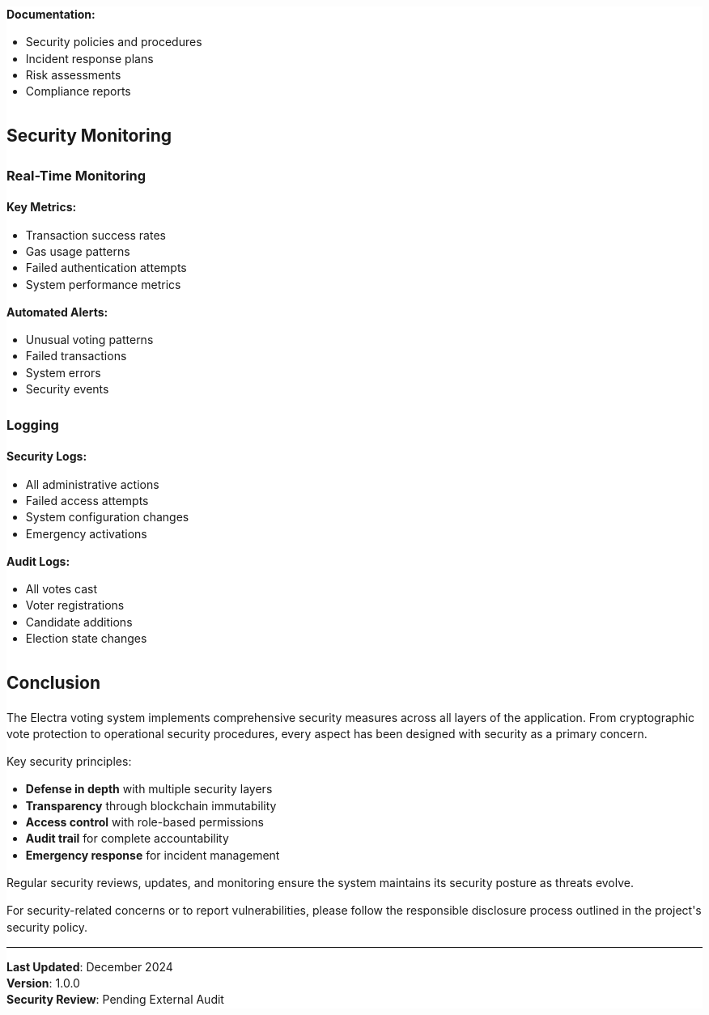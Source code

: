 **Documentation:**
- Security policies and procedures
- Incident response plans
- Risk assessments
- Compliance reports

## Security Monitoring

### Real-Time Monitoring

**Key Metrics:**
- Transaction success rates
- Gas usage patterns
- Failed authentication attempts
- System performance metrics

**Automated Alerts:**
- Unusual voting patterns
- Failed transactions
- System errors
- Security events

### Logging

**Security Logs:**
- All administrative actions
- Failed access attempts
- System configuration changes
- Emergency activations

**Audit Logs:**
- All votes cast
- Voter registrations
- Candidate additions
- Election state changes

## Conclusion

The Electra voting system implements comprehensive security measures across all layers of the application. From cryptographic vote protection to operational security procedures, every aspect has been designed with security as a primary concern.

Key security principles:
- **Defense in depth** with multiple security layers
- **Transparency** through blockchain immutability
- **Access control** with role-based permissions
- **Audit trail** for complete accountability
- **Emergency response** for incident management

Regular security reviews, updates, and monitoring ensure the system maintains its security posture as threats evolve.

For security-related concerns or to report vulnerabilities, please follow the responsible disclosure process outlined in the project's security policy.

---

**Last Updated**: December 2024  
**Version**: 1.0.0  
**Security Review**: Pending External Audit